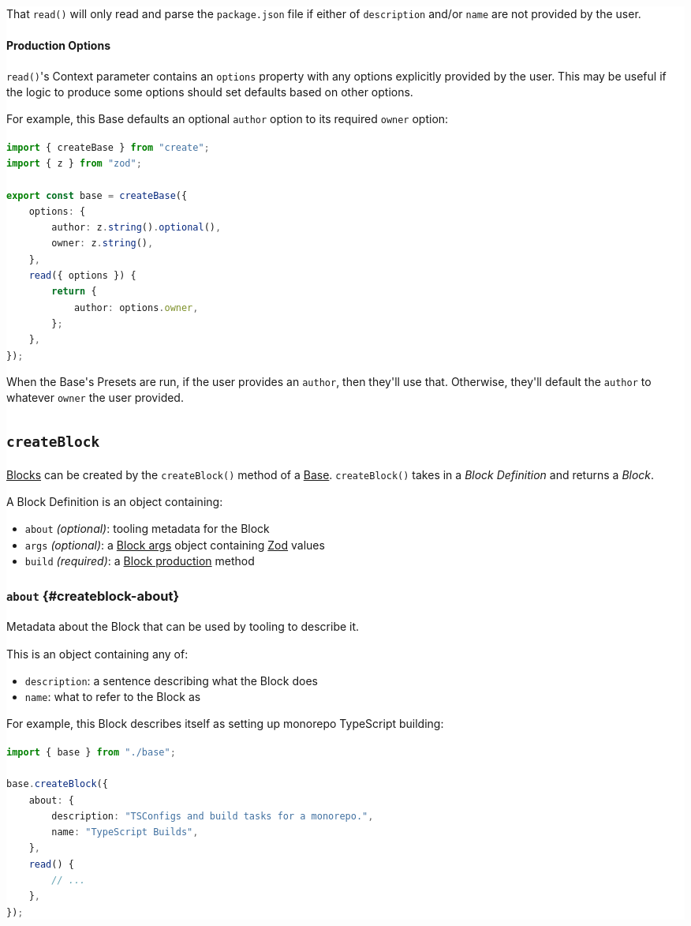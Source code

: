 That `read()` will only read and parse the `package.json` file if either of `description` and/or `name` are not provided by the user.

#### Production Options

`read()`'s Context parameter contains an `options` property with any options explicitly provided by the user.
This may be useful if the logic to produce some options should set defaults based on other options.

For example, this Base defaults an optional `author` option to its required `owner` option:

```ts
import { createBase } from "create";
import { z } from "zod";

export const base = createBase({
	options: {
		author: z.string().optional(),
		owner: z.string(),
	},
	read({ options }) {
		return {
			author: options.owner,
		};
	},
});
```

When the Base's Presets are run, if the user provides an `author`, then they'll use that.
Otherwise, they'll default the `author` to whatever `owner` the user provided.

## `createBlock`

[Blocks](../concepts/blocks) can be created by the `createBlock()` method of a [Base](../concepts/bases).
`createBlock()` takes in a _Block Definition_ and returns a _Block_.

A Block Definition is an object containing:

- `about` _(optional)_: tooling metadata for the Block
- `args` _(optional)_: a [Block args](../concepts/blocks#args) object containing [Zod](https://zod.dev) values
- `build` _(required)_: a [Block production](../concepts/blocks#production) method

### `about` {#createblock-about}

Metadata about the Block that can be used by tooling to describe it.

This is an object containing any of:

- `description`: a sentence describing what the Block does
- `name`: what to refer to the Block as

For example, this Block describes itself as setting up monorepo TypeScript building:

```ts
import { base } from "./base";

base.createBlock({
	about: {
		description: "TSConfigs and build tasks for a monorepo.",
		name: "TypeScript Builds",
	},
	read() {
		// ...
	},
});
```
